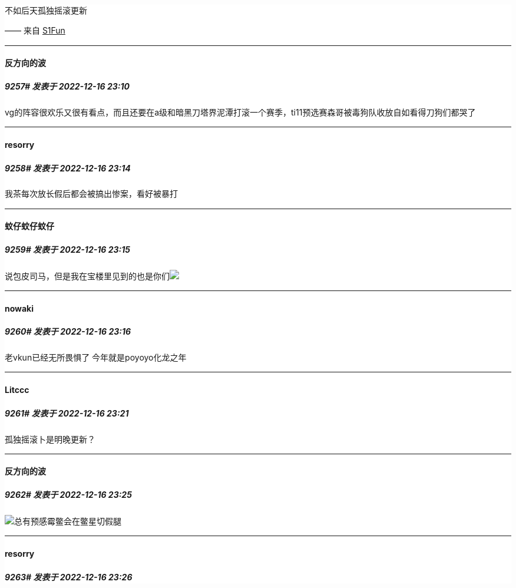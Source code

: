 不如后天孤独摇滚更新

—— 来自 [S1Fun](https://s1fun.koalcat.com)

*****

####  反方向的波  
##### 9257#       发表于 2022-12-16 23:10

vg的阵容很欢乐又很有看点，而且还要在a级和暗黑刀塔界泥潭打滚一个赛季，ti11预选赛森哥被毒狗队收放自如看得刀狗们都哭了



*****

####  resorry  
##### 9258#       发表于 2022-12-16 23:14

我茶每次放长假后都会被搞出惨案，看好被暴打

*****

####  蚊仔蚊仔蚊仔  
##### 9259#       发表于 2022-12-16 23:15

说包皮司马，但是我在宝楼里见到的也是你们<img src="https://static.saraba1st.com/image/smiley/face2017/067.png" referrerpolicy="no-referrer">

*****

####  nowaki  
##### 9260#       发表于 2022-12-16 23:16

老vkun已经无所畏惧了 今年就是poyoyo化龙之年

*****

####  Litccc  
##### 9261#       发表于 2022-12-16 23:21

孤独摇滚卜是明晚更新？



*****

####  反方向的波  
##### 9262#       发表于 2022-12-16 23:25

<img src="https://p.sda1.dev/8/b76829735e6da667e974ca2865935353/091733tecblqbvvvvbc2mv.gif" referrerpolicy="no-referrer">总有预感霉鳖会在鳖星切假腿

*****

####  resorry  
##### 9263#       发表于 2022-12-16 23:26
